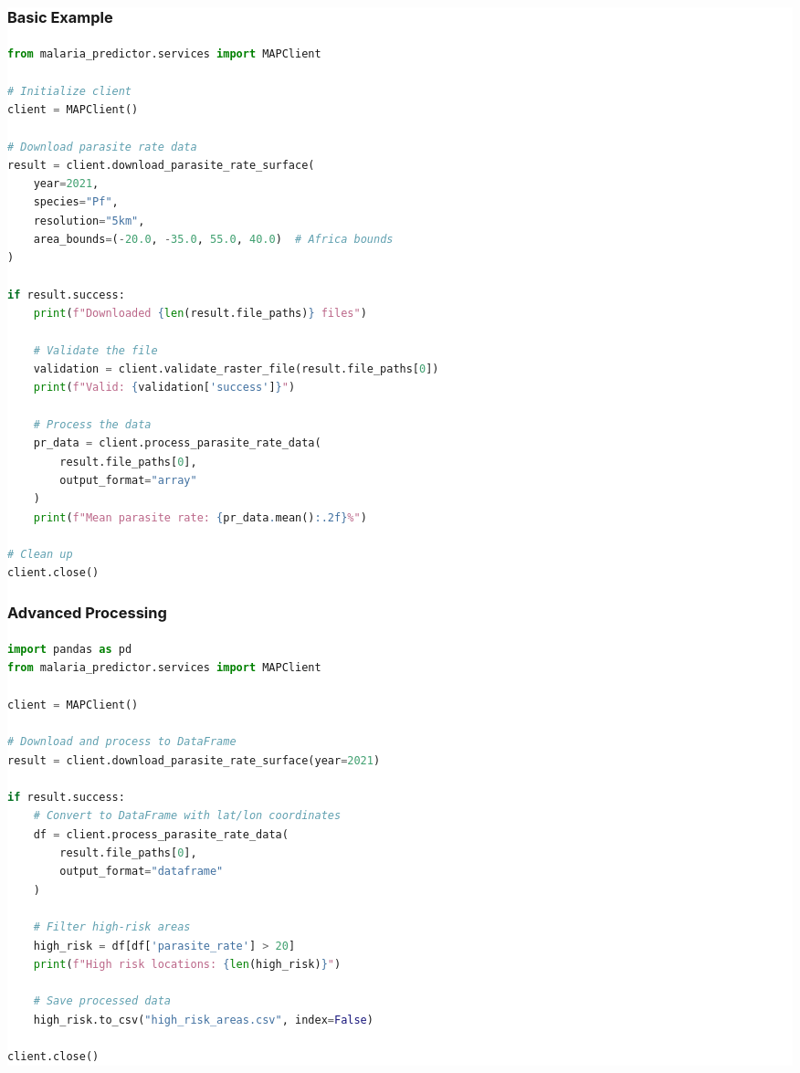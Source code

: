 ### Basic Example
```python
from malaria_predictor.services import MAPClient

# Initialize client
client = MAPClient()

# Download parasite rate data
result = client.download_parasite_rate_surface(
    year=2021,
    species="Pf",
    resolution="5km",
    area_bounds=(-20.0, -35.0, 55.0, 40.0)  # Africa bounds
)

if result.success:
    print(f"Downloaded {len(result.file_paths)} files")

    # Validate the file
    validation = client.validate_raster_file(result.file_paths[0])
    print(f"Valid: {validation['success']}")

    # Process the data
    pr_data = client.process_parasite_rate_data(
        result.file_paths[0],
        output_format="array"
    )
    print(f"Mean parasite rate: {pr_data.mean():.2f}%")

# Clean up
client.close()
```

### Advanced Processing
```python
import pandas as pd
from malaria_predictor.services import MAPClient

client = MAPClient()

# Download and process to DataFrame
result = client.download_parasite_rate_surface(year=2021)

if result.success:
    # Convert to DataFrame with lat/lon coordinates
    df = client.process_parasite_rate_data(
        result.file_paths[0],
        output_format="dataframe"
    )

    # Filter high-risk areas
    high_risk = df[df['parasite_rate'] > 20]
    print(f"High risk locations: {len(high_risk)}")

    # Save processed data
    high_risk.to_csv("high_risk_areas.csv", index=False)

client.close()
```
